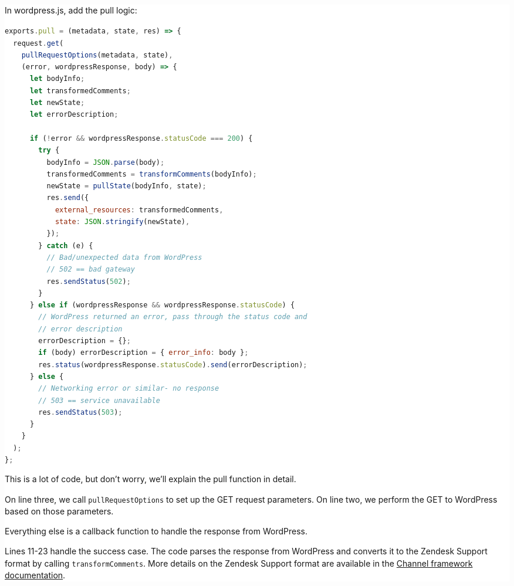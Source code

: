 In wordpress.js, add the pull logic:

```javascript
exports.pull = (metadata, state, res) => {
  request.get(
    pullRequestOptions(metadata, state),
    (error, wordpressResponse, body) => {
      let bodyInfo;
      let transformedComments;
      let newState;
      let errorDescription;

      if (!error && wordpressResponse.statusCode === 200) {
        try {
          bodyInfo = JSON.parse(body);
          transformedComments = transformComments(bodyInfo);
          newState = pullState(bodyInfo, state);
          res.send({
            external_resources: transformedComments,
            state: JSON.stringify(newState),
          });
        } catch (e) {
          // Bad/unexpected data from WordPress
          // 502 == bad gateway
          res.sendStatus(502);
        }
      } else if (wordpressResponse && wordpressResponse.statusCode) {
        // WordPress returned an error, pass through the status code and
        // error description
        errorDescription = {};
        if (body) errorDescription = { error_info: body };
        res.status(wordpressResponse.statusCode).send(errorDescription);
      } else {
        // Networking error or similar- no response
        // 503 == service unavailable
        res.sendStatus(503);
      }
    }
  );
};
```

This is a lot of code, but don’t worry, we’ll explain the pull function in detail.

On line three, we call `pullRequestOptions` to set up the GET request parameters. On line two, we perform the GET to WordPress based on those parameters.

Everything else is a callback function to handle the response from WordPress.

Lines 11-23 handle the success case. The code parses the response from WordPress and converts it to the Zendesk Support format by calling `transformComments`. More details on the Zendesk Support format are available in the [Channel framework documentation](https://developer.zendesk.com/apps/docs/channels-framework/pull_endpoint).

